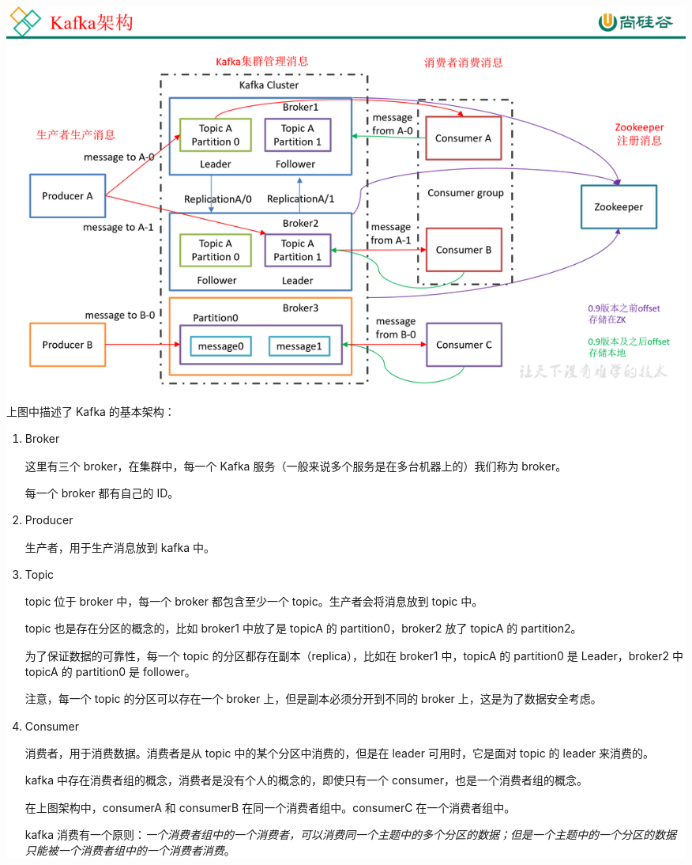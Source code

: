 ![](./images/2022-04-17-15-18-12.png)

上图中描述了 Kafka 的基本架构：

1. Broker

    这里有三个 broker，在集群中，每一个 Kafka 服务（一般来说多个服务是在多台机器上的）我们称为 broker。

    每一个 broker 都有自己的 ID。

1. Producer

    生产者，用于生产消息放到 kafka 中。

1. Topic

    topic 位于 broker 中，每一个 broker 都包含至少一个 topic。生产者会将消息放到 topic 中。

    topic 也是存在分区的概念的，比如 broker1 中放了是 topicA 的 partition0，broker2 放了 topicA 的 partition2。

    为了保证数据的可靠性，每一个 topic 的分区都存在副本（replica），比如在 broker1 中，topicA 的 partition0 是 Leader，broker2 中 topicA 的 partition0 是 follower。

    注意，每一个 topic 的分区可以存在一个 broker 上，但是副本必须分开到不同的 broker 上，这是为了数据安全考虑。

1. Consumer

    消费者，用于消费数据。消费者是从 topic 中的某个分区中消费的，但是在 leader 可用时，它是面对 topic 的 leader 来消费的。

    kafka 中存在消费者组的概念，消费者是没有个人的概念的，即使只有一个 consumer，也是一个消费者组的概念。

    在上图架构中，consumerA 和 consumerB 在同一个消费者组中。consumerC 在一个消费者组中。

    kafka 消费有一个原则：*一个消费者组中的一个消费者，可以消费同一个主题中的多个分区的数据；但是一个主题中的一个分区的数据只能被一个消费者组中的一个消费者消费*。
